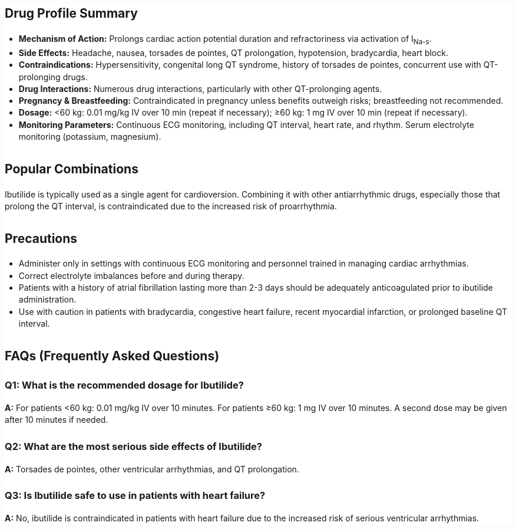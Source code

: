 
## **Drug Profile Summary**

* **Mechanism of Action:** Prolongs cardiac action potential duration and refractoriness via activation of I<sub>Na-s</sub>.
* **Side Effects:** Headache, nausea, torsades de pointes, QT prolongation, hypotension, bradycardia, heart block.
* **Contraindications:** Hypersensitivity, congenital long QT syndrome, history of torsades de pointes, concurrent use with QT-prolonging drugs.
* **Drug Interactions:** Numerous drug interactions, particularly with other QT-prolonging agents.
* **Pregnancy & Breastfeeding:** Contraindicated in pregnancy unless benefits outweigh risks; breastfeeding not recommended.
* **Dosage:** <60 kg: 0.01 mg/kg IV over 10 min (repeat if necessary); ≥60 kg: 1 mg IV over 10 min (repeat if necessary).
* **Monitoring Parameters:** Continuous ECG monitoring, including QT interval, heart rate, and rhythm.  Serum electrolyte monitoring (potassium, magnesium).


## **Popular Combinations**

Ibutilide is typically used as a single agent for cardioversion.  Combining it with other antiarrhythmic drugs, especially those that prolong the QT interval, is contraindicated due to the increased risk of proarrhythmia.


## **Precautions**

* Administer only in settings with continuous ECG monitoring and personnel trained in managing cardiac arrhythmias.
* Correct electrolyte imbalances before and during therapy.
* Patients with a history of atrial fibrillation lasting more than 2-3 days should be adequately anticoagulated prior to ibutilide administration.
* Use with caution in patients with bradycardia, congestive heart failure, recent myocardial infarction, or prolonged baseline QT interval.

## **FAQs (Frequently Asked Questions)**

### **Q1: What is the recommended dosage for Ibutilide?**

**A:** For patients <60 kg: 0.01 mg/kg IV over 10 minutes. For patients ≥60 kg: 1 mg IV over 10 minutes. A second dose may be given after 10 minutes if needed.

### **Q2: What are the most serious side effects of Ibutilide?**

**A:** Torsades de pointes, other ventricular arrhythmias, and QT prolongation.

### **Q3: Is Ibutilide safe to use in patients with heart failure?**

**A:** No, ibutilide is contraindicated in patients with heart failure due to the increased risk of serious ventricular arrhythmias.
